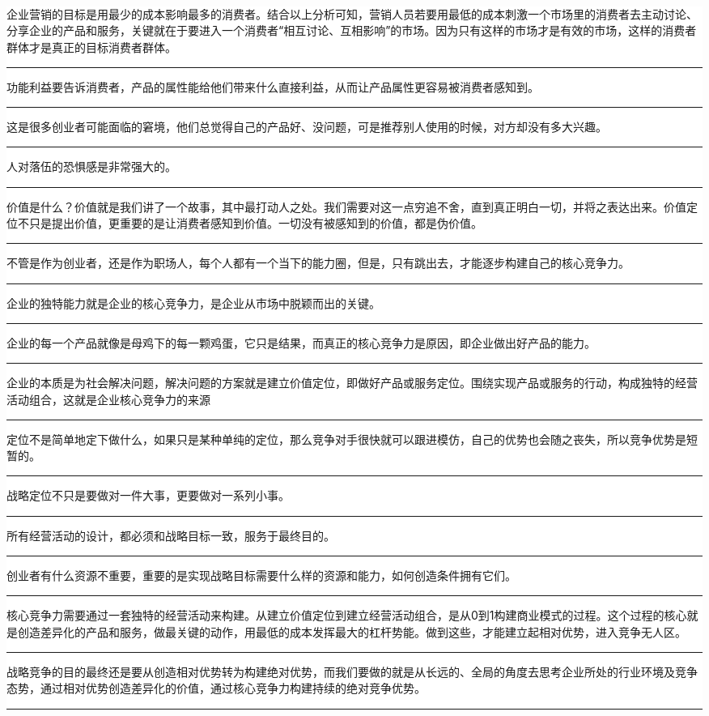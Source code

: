 企业营销的目标是用最少的成本影响最多的消费者。结合以上分析可知，营销人员若要用最低的成本刺激一个市场里的消费者去主动讨论、分享企业的产品和服务，关键就在于要进入一个消费者“相互讨论、互相影响”的市场。因为只有这样的市场才是有效的市场，这样的消费者群体才是真正的目标消费者群体。

---

功能利益要告诉消费者，产品的属性能给他们带来什么直接利益，从而让产品属性更容易被消费者感知到。

---

这是很多创业者可能面临的窘境，他们总觉得自己的产品好、没问题，可是推荐别人使用的时候，对方却没有多大兴趣。

---

人对落伍的恐惧感是非常强大的。

---

价值是什么？价值就是我们讲了一个故事，其中最打动人之处。我们需要对这一点穷追不舍，直到真正明白一切，并将之表达出来。价值定位不只是提出价值，更重要的是让消费者感知到价值。一切没有被感知到的价值，都是伪价值。

---

不管是作为创业者，还是作为职场人，每个人都有一个当下的能力圈，但是，只有跳出去，才能逐步构建自己的核心竞争力。

---

企业的独特能力就是企业的核心竞争力，是企业从市场中脱颖而出的关键。

---

企业的每一个产品就像是母鸡下的每一颗鸡蛋，它只是结果，而真正的核心竞争力是原因，即企业做出好产品的能力。

---

企业的本质是为社会解决问题，解决问题的方案就是建立价值定位，即做好产品或服务定位。围绕实现产品或服务的行动，构成独特的经营活动组合，这就是企业核心竞争力的来源

---

定位不是简单地定下做什么，如果只是某种单纯的定位，那么竞争对手很快就可以跟进模仿，自己的优势也会随之丧失，所以竞争优势是短暂的。

---

战略定位不只是要做对一件大事，更要做对一系列小事。

---

所有经营活动的设计，都必须和战略目标一致，服务于最终目的。

---

创业者有什么资源不重要，重要的是实现战略目标需要什么样的资源和能力，如何创造条件拥有它们。

---

核心竞争力需要通过一套独特的经营活动来构建。从建立价值定位到建立经营活动组合，是从0到1构建商业模式的过程。这个过程的核心就是创造差异化的产品和服务，做最关键的动作，用最低的成本发挥最大的杠杆势能。做到这些，才能建立起相对优势，进入竞争无人区。

---

战略竞争的目的最终还是要从创造相对优势转为构建绝对优势，而我们要做的就是从长远的、全局的角度去思考企业所处的行业环境及竞争态势，通过相对优势创造差异化的价值，通过核心竞争力构建持续的绝对竞争优势。

---